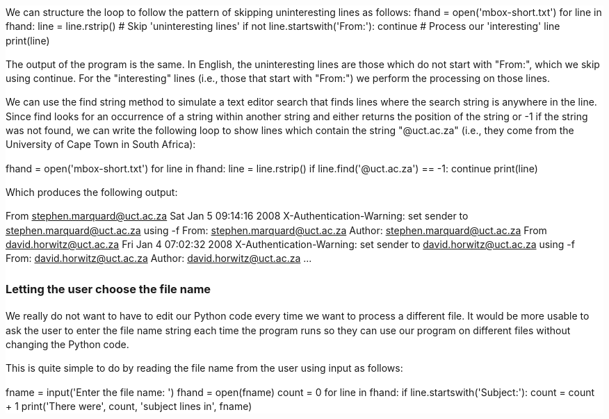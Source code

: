 We can structure the loop to follow the pattern of skipping uninteresting lines as follows:
fhand = open('mbox-short.txt')
for line in fhand:
    line = line.rstrip()
    # Skip 'uninteresting lines'
    if not line.startswith('From:'):
        continue
    # Process our 'interesting' line
    print(line)

The output of the program is the same. In English, the uninteresting lines are those which do not start with "From:", which we skip using continue. For the "interesting" lines (i.e., those that start with "From:") we perform the processing on those lines.

We can use the find string method to simulate a text editor search that finds lines where the search string is anywhere in the line. Since find looks for an occurrence of a string within another string and either returns the position of the string or -1 if the string was not found, we can write the following loop to show lines which contain the string "@uct.ac.za" (i.e., they come from the University of Cape Town in South Africa):

fhand = open('mbox-short.txt')
for line in fhand:
    line = line.rstrip()
    if line.find('@uct.ac.za') == -1: continue
    print(line)

Which produces the following output:

From stephen.marquard@uct.ac.za Sat Jan  5 09:14:16 2008
X-Authentication-Warning: set sender to stephen.marquard@uct.ac.za using -f
From: stephen.marquard@uct.ac.za
Author: stephen.marquard@uct.ac.za
From david.horwitz@uct.ac.za Fri Jan  4 07:02:32 2008
X-Authentication-Warning: set sender to david.horwitz@uct.ac.za using -f
From: david.horwitz@uct.ac.za
Author: david.horwitz@uct.ac.za
...

### Letting the user choose the file name
We really do not want to have to edit our Python code every time we want to process a different file. It would be more usable to ask the user to enter the file name string each time the program runs so they can use our program on different files without changing the Python code.

This is quite simple to do by reading the file name from the user using input as follows:

fname = input('Enter the file name: ')
fhand = open(fname)
count = 0
for line in fhand:
    if line.startswith('Subject:'):
        count = count + 1
print('There were', count, 'subject lines in', fname)
